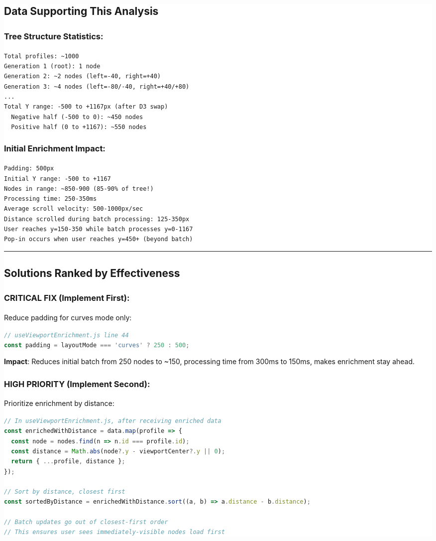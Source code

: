 
## Data Supporting This Analysis

### Tree Structure Statistics:
```
Total profiles: ~1000
Generation 1 (root): 1 node
Generation 2: ~2 nodes (left=-40, right=+40)
Generation 3: ~4 nodes (left=-80/-40, right=+40/+80)
...
Total Y range: -500 to +1167px (after D3 swap)
  Negative half (-500 to 0): ~450 nodes
  Positive half (0 to +1167): ~550 nodes
```

### Initial Enrichment Impact:
```
Padding: 500px
Initial Y range: -500 to +1167
Nodes in range: ~850-900 (85-90% of tree!)
Processing time: 250-350ms
Average scroll velocity: 500-1000px/sec
Distance scrolled during batch processing: 125-350px
User reaches y=150-350 while batch processes y=0-1167
Pop-in occurs when user reaches y=450+ (beyond batch)
```

---

## Solutions Ranked by Effectiveness

### CRITICAL FIX (Implement First):
Reduce padding for curves mode only:
```javascript
// useViewportEnrichment.js line 44
const padding = layoutMode === 'curves' ? 250 : 500;
```
**Impact**: Reduces initial batch from 250 nodes to ~150, processing time from 300ms to 150ms, makes enrichment stay ahead.

### HIGH PRIORITY (Implement Second):
Prioritize enrichment by distance:
```javascript
// In useViewportEnrichment.js, after receiving enriched data
const enrichedWithDistance = data.map(profile => {
  const node = nodes.find(n => n.id === profile.id);
  const distance = Math.abs(node?.y - viewportCenter?.y || 0);
  return { ...profile, distance };
});

// Sort by distance, closest first
const sortedByDistance = enrichedWithDistance.sort((a, b) => a.distance - b.distance);

// Batch updates go out of closest-first order
// This ensures user sees immediately-visible nodes load first
```
